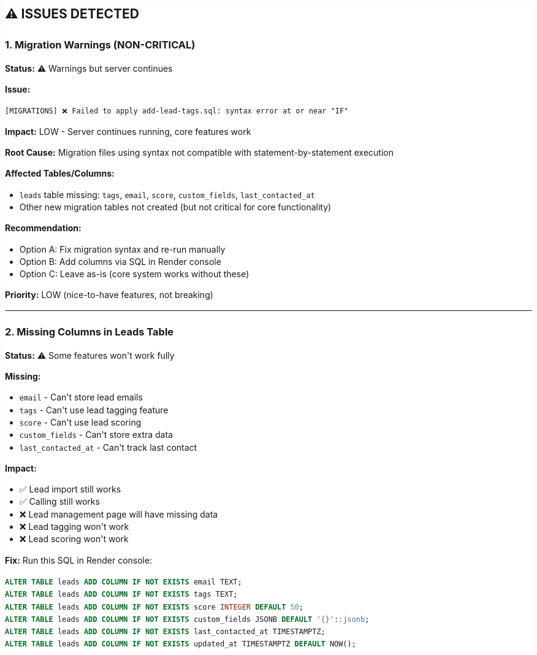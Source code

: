 
## ⚠️ **ISSUES DETECTED**

### **1. Migration Warnings (NON-CRITICAL)**
**Status:** ⚠️ Warnings but server continues

**Issue:**
```
[MIGRATIONS] ❌ Failed to apply add-lead-tags.sql: syntax error at or near "IF"
```

**Impact:** LOW - Server continues running, core features work

**Root Cause:** Migration files using syntax not compatible with statement-by-statement execution

**Affected Tables/Columns:**
- `leads` table missing: `tags`, `email`, `score`, `custom_fields`, `last_contacted_at`
- Other new migration tables not created (but not critical for core functionality)

**Recommendation:** 
- Option A: Fix migration syntax and re-run manually
- Option B: Add columns via SQL in Render console
- Option C: Leave as-is (core system works without these)

**Priority:** LOW (nice-to-have features, not breaking)

---

### **2. Missing Columns in Leads Table**
**Status:** ⚠️ Some features won't work fully

**Missing:**
- `email` - Can't store lead emails
- `tags` - Can't use lead tagging feature
- `score` - Can't use lead scoring
- `custom_fields` - Can't store extra data
- `last_contacted_at` - Can't track last contact

**Impact:** 
- ✅ Lead import still works
- ✅ Calling still works
- ❌ Lead management page will have missing data
- ❌ Lead tagging won't work
- ❌ Lead scoring won't work

**Fix:** Run this SQL in Render console:
```sql
ALTER TABLE leads ADD COLUMN IF NOT EXISTS email TEXT;
ALTER TABLE leads ADD COLUMN IF NOT EXISTS tags TEXT;
ALTER TABLE leads ADD COLUMN IF NOT EXISTS score INTEGER DEFAULT 50;
ALTER TABLE leads ADD COLUMN IF NOT EXISTS custom_fields JSONB DEFAULT '{}'::jsonb;
ALTER TABLE leads ADD COLUMN IF NOT EXISTS last_contacted_at TIMESTAMPTZ;
ALTER TABLE leads ADD COLUMN IF NOT EXISTS updated_at TIMESTAMPTZ DEFAULT NOW();
```
